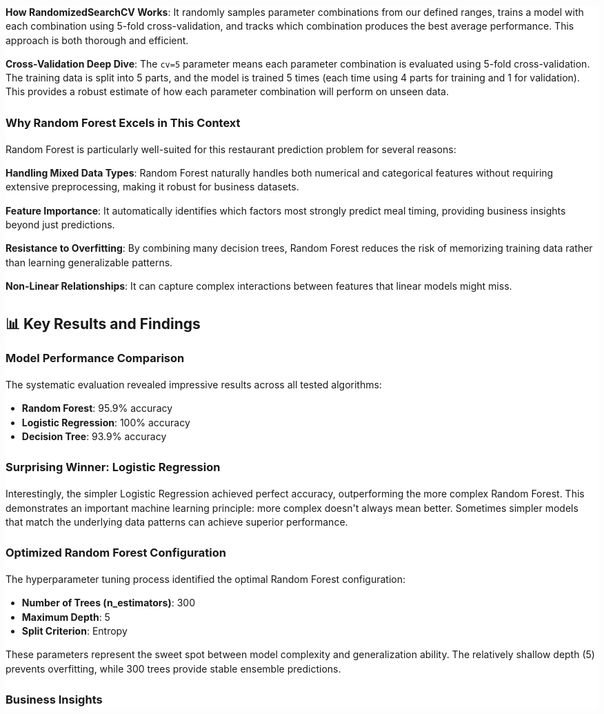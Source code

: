**How RandomizedSearchCV Works**: It randomly samples parameter combinations from our defined ranges, trains a model with each combination using 5-fold cross-validation, and tracks which combination produces the best average performance. This approach is both thorough and efficient.

**Cross-Validation Deep Dive**: The `cv=5` parameter means each parameter combination is evaluated using 5-fold cross-validation. The training data is split into 5 parts, and the model is trained 5 times (each time using 4 parts for training and 1 for validation). This provides a robust estimate of how each parameter combination will perform on unseen data.

### Why Random Forest Excels in This Context

Random Forest is particularly well-suited for this restaurant prediction problem for several reasons:

**Handling Mixed Data Types**: Random Forest naturally handles both numerical and categorical features without requiring extensive preprocessing, making it robust for business datasets.

**Feature Importance**: It automatically identifies which factors most strongly predict meal timing, providing business insights beyond just predictions.

**Resistance to Overfitting**: By combining many decision trees, Random Forest reduces the risk of memorizing training data rather than learning generalizable patterns.

**Non-Linear Relationships**: It can capture complex interactions between features that linear models might miss.

## 📊 Key Results and Findings

### Model Performance Comparison

The systematic evaluation revealed impressive results across all tested algorithms:

- **Random Forest**: 95.9% accuracy
- **Logistic Regression**: 100% accuracy  
- **Decision Tree**: 93.9% accuracy

### Surprising Winner: Logistic Regression

Interestingly, the simpler Logistic Regression achieved perfect accuracy, outperforming the more complex Random Forest. This demonstrates an important machine learning principle: more complex doesn't always mean better. Sometimes simpler models that match the underlying data patterns can achieve superior performance.

### Optimized Random Forest Configuration

The hyperparameter tuning process identified the optimal Random Forest configuration:
- **Number of Trees (n_estimators)**: 300
- **Maximum Depth**: 5  
- **Split Criterion**: Entropy

These parameters represent the sweet spot between model complexity and generalization ability. The relatively shallow depth (5) prevents overfitting, while 300 trees provide stable ensemble predictions.

### Business Insights
